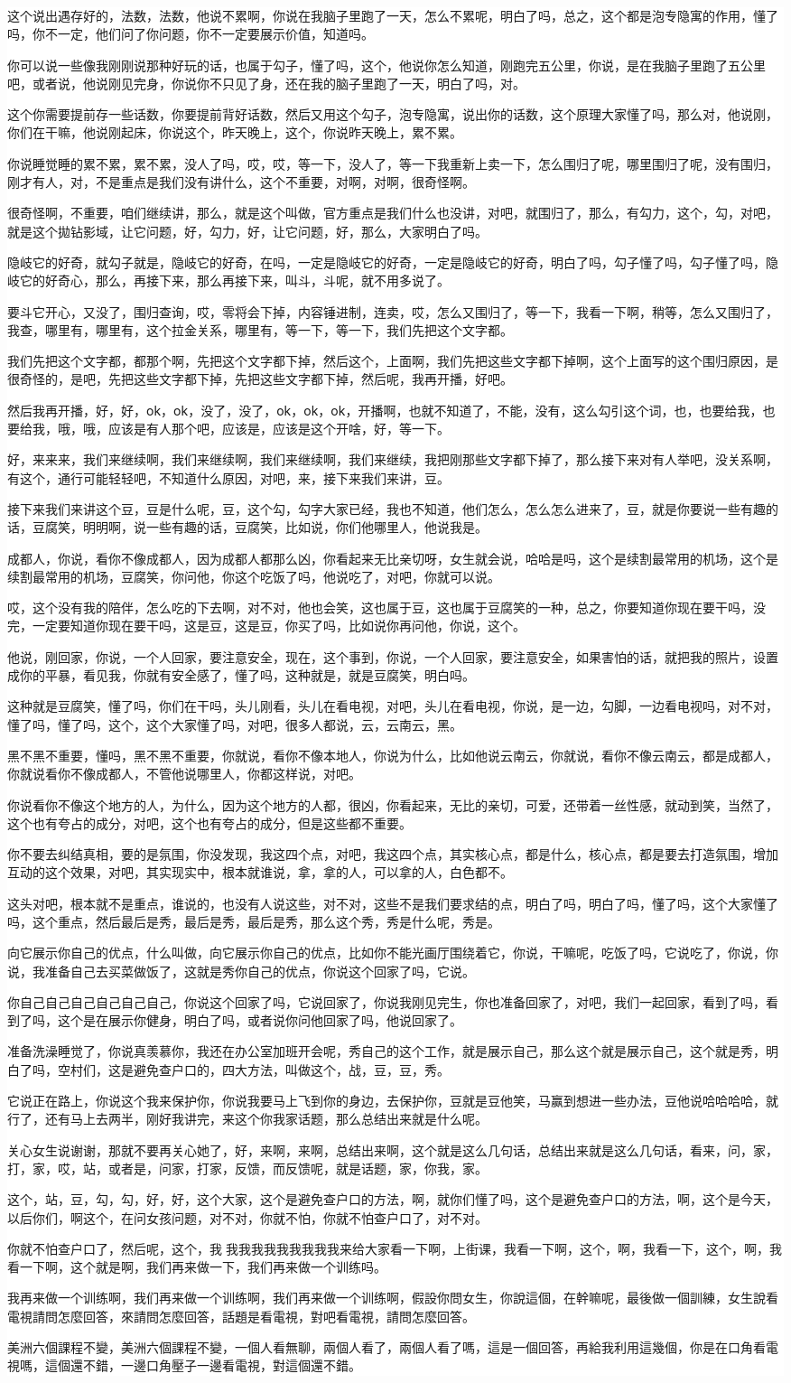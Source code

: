 这个说出遇存好的，法数，法数，他说不累啊，你说在我脑子里跑了一天，怎么不累呢，明白了吗，总之，这个都是泡专隐寓的作用，懂了吗，你不一定，他们问了你问题，你不一定要展示价值，知道吗。

你可以说一些像我刚刚说那种好玩的话，也属于勾子，懂了吗，这个，他说你怎么知道，刚跑完五公里，你说，是在我脑子里跑了五公里吧，或者说，他说刚见完身，你说你不只见了身，还在我的脑子里跑了一天，明白了吗，对。

这个你需要提前存一些话数，你要提前背好话数，然后又用这个勾子，泡专隐寓，说出你的话数，这个原理大家懂了吗，那么对，他说刚，你们在干嘛，他说刚起床，你说这个，昨天晚上，这个，你说昨天晚上，累不累。

你说睡觉睡的累不累，累不累，没人了吗，哎，哎，等一下，没人了，等一下我重新上卖一下，怎么围归了呢，哪里围归了呢，没有围归，刚才有人，对，不是重点是我们没有讲什么，这个不重要，对啊，对啊，很奇怪啊。

很奇怪啊，不重要，咱们继续讲，那么，就是这个叫做，官方重点是我们什么也没讲，对吧，就围归了，那么，有勾力，这个，勾，对吧，就是这个拋钻影域，让它问题，好，勾力，好，让它问题，好，那么，大家明白了吗。

隐岐它的好奇，就勾子就是，隐岐它的好奇，在吗，一定是隐岐它的好奇，一定是隐岐它的好奇，明白了吗，勾子懂了吗，勾子懂了吗，隐岐它的好奇心，那么，再接下来，那么再接下来，叫斗，斗呢，就不用多说了。

要斗它开心，又没了，围归查询，哎，零将会下掉，内容锤进制，连卖，哎，怎么又围归了，等一下，我看一下啊，稍等，怎么又围归了，我查，哪里有，哪里有，这个拉金关系，哪里有，等一下，等一下，我们先把这个文字都。

我们先把这个文字都，都那个啊，先把这个文字都下掉，然后这个，上面啊，我们先把这些文字都下掉啊，这个上面写的这个围归原因，是很奇怪的，是吧，先把这些文字都下掉，先把这些文字都下掉，然后呢，我再开播，好吧。

然后我再开播，好，好，ok，ok，没了，没了，ok，ok，ok，开播啊，也就不知道了，不能，没有，这么勾引这个词，也，也要给我，也要给我，哦，哦，应该是有人那个吧，应该是，应该是这个开啥，好，等一下。

好，来来来，我们来继续啊，我们来继续啊，我们来继续啊，我们来继续，我把刚那些文字都下掉了，那么接下来对有人举吧，没关系啊，有这个，通行可能轻轻吧，不知道什么原因，对吧，来，接下来我们来讲，豆。

接下来我们来讲这个豆，豆是什么呢，豆，这个勾，勾字大家已经，我也不知道，他们怎么，怎么怎么进来了，豆，就是你要说一些有趣的话，豆腐笑，明明啊，说一些有趣的话，豆腐笑，比如说，你们他哪里人，他说我是。

成都人，你说，看你不像成都人，因为成都人都那么凶，你看起来无比亲切呀，女生就会说，哈哈是吗，这个是续割最常用的机场，这个是续割最常用的机场，豆腐笑，你问他，你这个吃饭了吗，他说吃了，对吧，你就可以说。

哎，这个没有我的陪伴，怎么吃的下去啊，对不对，他也会笑，这也属于豆，这也属于豆腐笑的一种，总之，你要知道你现在要干吗，没完，一定要知道你现在要干吗，这是豆，这是豆，你买了吗，比如说你再问他，你说，这个。

他说，刚回家，你说，一个人回家，要注意安全，现在，这个事到，你说，一个人回家，要注意安全，如果害怕的话，就把我的照片，设置成你的平暴，看见我，你就有安全感了，懂了吗，这种就是，就是豆腐笑，明白吗。

这种就是豆腐笑，懂了吗，你们在干吗，头儿刚看，头儿在看电视，对吧，头儿在看电视，你说，是一边，勾脚，一边看电视吗，对不对，懂了吗，懂了吗，这个，这个大家懂了吗，对吧，很多人都说，云，云南云，黑。

黑不黑不重要，懂吗，黑不黑不重要，你就说，看你不像本地人，你说为什么，比如他说云南云，你就说，看你不像云南云，都是成都人，你就说看你不像成都人，不管他说哪里人，你都这样说，对吧。

你说看你不像这个地方的人，为什么，因为这个地方的人都，很凶，你看起来，无比的亲切，可爱，还带着一丝性感，就动到笑，当然了，这个也有夸占的成分，对吧，这个也有夸占的成分，但是这些都不重要。

你不要去纠结真相，要的是氛围，你没发现，我这四个点，对吧，我这四个点，其实核心点，都是什么，核心点，都是要去打造氛围，增加互动的这个效果，对吧，其实现实中，根本就谁说，拿，拿的人，可以拿的人，白色都不。

这头对吧，根本就不是重点，谁说的，也没有人说这些，对不对，这些不是我们要求结的点，明白了吗，明白了吗，懂了吗，这个大家懂了吗，这个重点，然后最后是秀，最后是秀，最后是秀，那么这个秀，秀是什么呢，秀是。

向它展示你自己的优点，什么叫做，向它展示你自己的优点，比如你不能光画厅围绕着它，你说，干嘛呢，吃饭了吗，它说吃了，你说，你说，我准备自己去买菜做饭了，这就是秀你自己的优点，你说这个回家了吗，它说。

你自己自己自己自己自己自己，你说这个回家了吗，它说回家了，你说我刚见完生，你也准备回家了，对吧，我们一起回家，看到了吗，看到了吗，这个是在展示你健身，明白了吗，或者说你问他回家了吗，他说回家了。

准备洗澡睡觉了，你说真羡慕你，我还在办公室加班开会呢，秀自己的这个工作，就是展示自己，那么这个就是展示自己，这个就是秀，明白了吗，空村们，这是避免查户口的，四大方法，叫做这个，战，豆，豆，秀。

它说正在路上，你说这个我来保护你，你说我要马上飞到你的身边，去保护你，豆就是豆他笑，马赢到想进一些办法，豆他说哈哈哈哈，就行了，还有马上去两半，刚好我讲完，来这个你我家话题，那么总结出来就是什么呢。

关心女生说谢谢，那就不要再关心她了，好，来啊，来啊，总结出来啊，这个就是这么几句话，总结出来就是这么几句话，看来，问，家，打，家，哎，站，或者是，问家，打家，反馈，而反馈呢，就是话题，家，你我，家。

这个，站，豆，勾，勾，好，好，这个大家，这个是避免查户口的方法，啊，就你们懂了吗，这个是避免查户口的方法，啊，这个是今天，以后你们，啊这个，在问女孩问题，对不对，你就不怕，你就不怕查户口了，对不对。

你就不怕查户口了，然后呢，这个，我 我我我我我我我我我来给大家看一下啊，上街课，我看一下啊，这个，啊，我看一下，这个，啊，我看一下啊，这个就是啊，我们再来做一下，我们再来做一个训练吗。

我再来做一个训练啊，我们再来做一个训练啊，我们再来做一个训练啊，假設你問女生，你說這個，在幹嘛呢，最後做一個訓練，女生說看電視請問怎麼回答，來請問怎麼回答，話題是看電視，對吧看電視，請問怎麼回答。

美洲六個課程不變，美洲六個課程不變，一個人看無聊，兩個人看了，兩個人看了嗎，這是一個回答，再給我利用這幾個，你是在口角看電視嗎，這個還不錯，一邊口角壓子一邊看電視，對這個還不錯。

